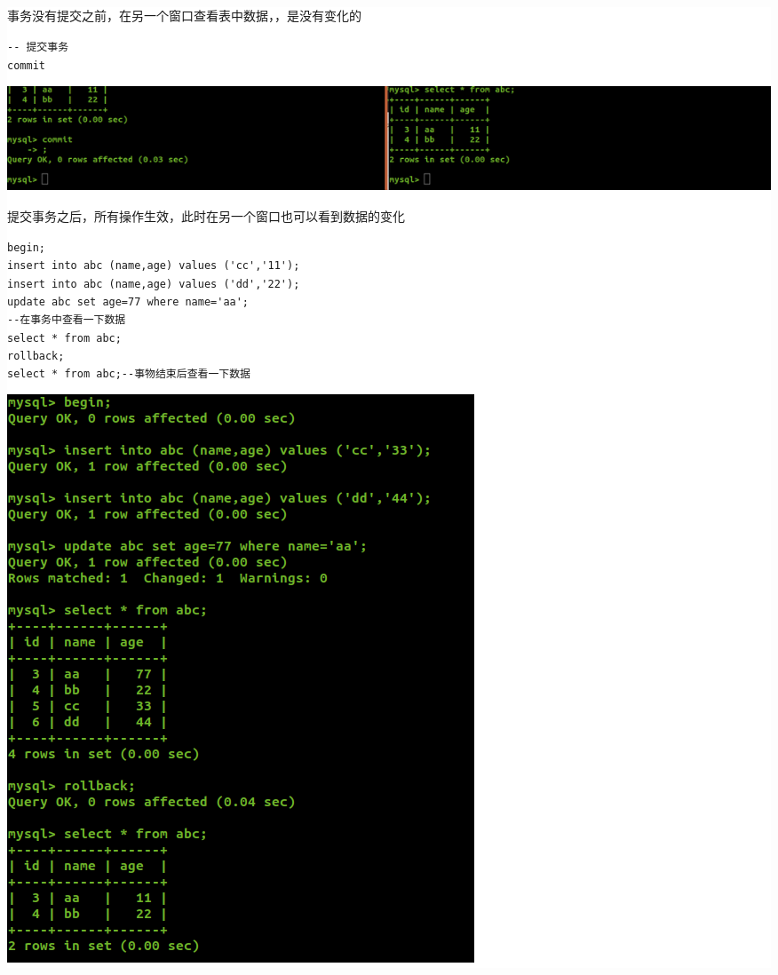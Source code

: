 事务没有提交之前，在另一个窗口查看表中数据，，是没有变化的

```mysql
-- 提交事务
commit 
```

![1568471158779](images/1568471158779.png)

提交事务之后，所有操作生效，此时在另一个窗口也可以看到数据的变化

```
begin;
insert into abc (name,age) values ('cc','11');
insert into abc (name,age) values ('dd','22');
update abc set age=77 where name='aa';
--在事务中查看一下数据
select * from abc;
rollback;
select * from abc;--事物结束后查看一下数据
```

![1568471386414](images/1568471386414.png)
